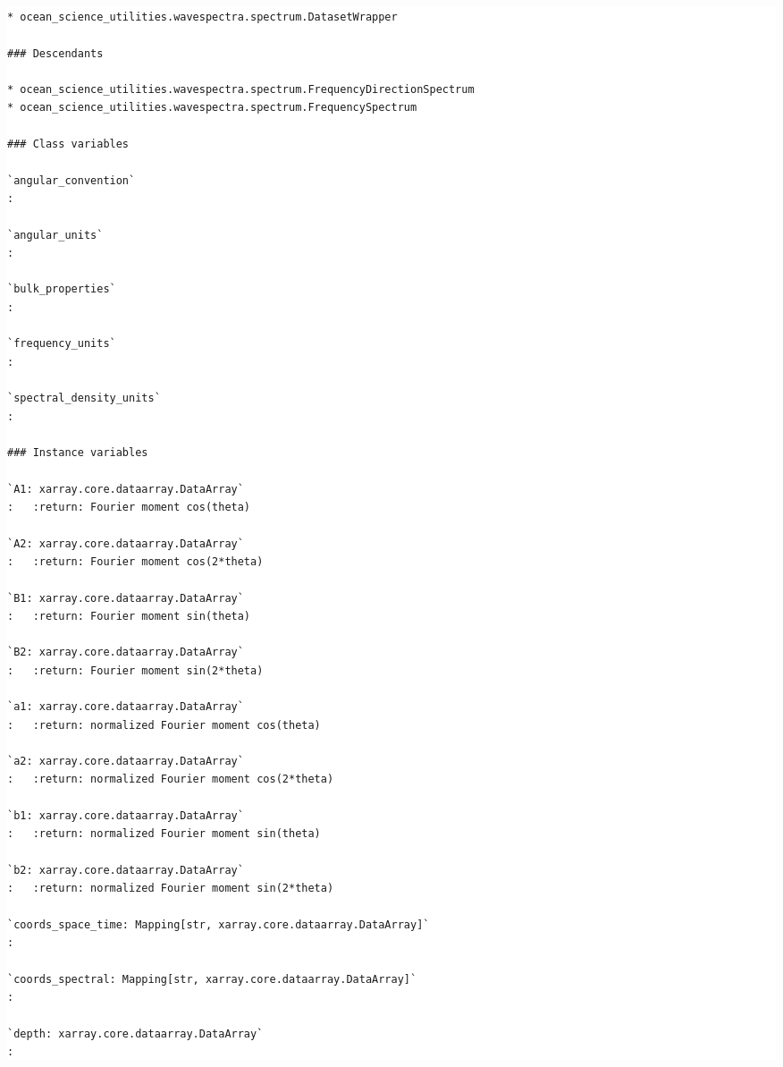     * ocean_science_utilities.wavespectra.spectrum.DatasetWrapper

    ### Descendants

    * ocean_science_utilities.wavespectra.spectrum.FrequencyDirectionSpectrum
    * ocean_science_utilities.wavespectra.spectrum.FrequencySpectrum

    ### Class variables

    `angular_convention`
    :

    `angular_units`
    :

    `bulk_properties`
    :

    `frequency_units`
    :

    `spectral_density_units`
    :

    ### Instance variables

    `A1: xarray.core.dataarray.DataArray`
    :   :return: Fourier moment cos(theta)

    `A2: xarray.core.dataarray.DataArray`
    :   :return: Fourier moment cos(2*theta)

    `B1: xarray.core.dataarray.DataArray`
    :   :return: Fourier moment sin(theta)

    `B2: xarray.core.dataarray.DataArray`
    :   :return: Fourier moment sin(2*theta)

    `a1: xarray.core.dataarray.DataArray`
    :   :return: normalized Fourier moment cos(theta)

    `a2: xarray.core.dataarray.DataArray`
    :   :return: normalized Fourier moment cos(2*theta)

    `b1: xarray.core.dataarray.DataArray`
    :   :return: normalized Fourier moment sin(theta)

    `b2: xarray.core.dataarray.DataArray`
    :   :return: normalized Fourier moment sin(2*theta)

    `coords_space_time: Mapping[str, xarray.core.dataarray.DataArray]`
    :

    `coords_spectral: Mapping[str, xarray.core.dataarray.DataArray]`
    :

    `depth: xarray.core.dataarray.DataArray`
    :
